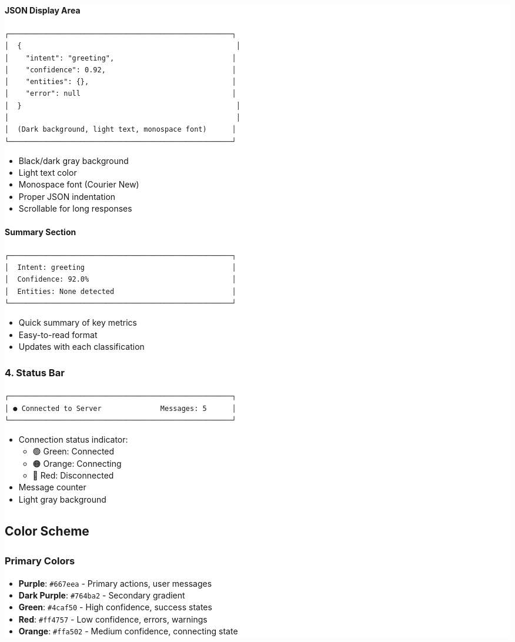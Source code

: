 #### JSON Display Area
```
┌─────────────────────────────────────────────────────┐
│  {                                                   │
│    "intent": "greeting",                            │
│    "confidence": 0.92,                              │
│    "entities": {},                                  │
│    "error": null                                    │
│  }                                                   │
│                                                      │
│  (Dark background, light text, monospace font)      │
└─────────────────────────────────────────────────────┘
```
- Black/dark gray background
- Light text color
- Monospace font (Courier New)
- Proper JSON indentation
- Scrollable for long responses

#### Summary Section
```
┌─────────────────────────────────────────────────────┐
│  Intent: greeting                                   │
│  Confidence: 92.0%                                  │
│  Entities: None detected                            │
└─────────────────────────────────────────────────────┘
```
- Quick summary of key metrics
- Easy-to-read format
- Updates with each classification

### 4. Status Bar
```
┌─────────────────────────────────────────────────────┐
│ ● Connected to Server              Messages: 5      │
└─────────────────────────────────────────────────────┘
```
- Connection status indicator:
  - 🟢 Green: Connected
  - 🟠 Orange: Connecting
  - 🔴 Red: Disconnected
- Message counter
- Light gray background

## Color Scheme

### Primary Colors
- **Purple**: `#667eea` - Primary actions, user messages
- **Dark Purple**: `#764ba2` - Secondary gradient
- **Green**: `#4caf50` - High confidence, success states
- **Red**: `#ff4757` - Low confidence, errors, warnings
- **Orange**: `#ffa502` - Medium confidence, connecting state
